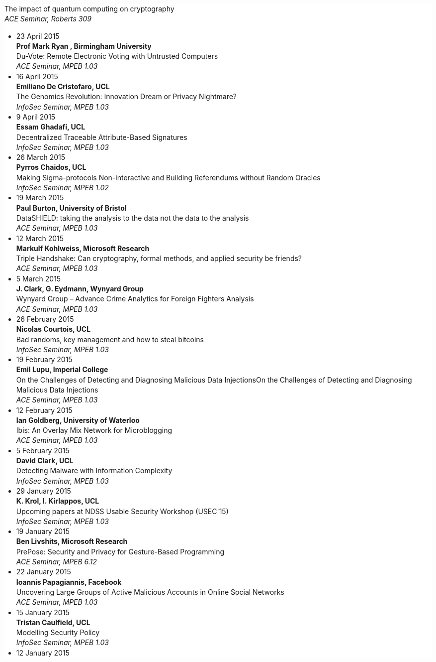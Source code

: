 The impact of quantum computing on cryptography  
*ACE Seminar, Roberts 309*
- 23 April 2015  
**Prof Mark Ryan , Birmingham University**  
Du-Vote: Remote Electronic Voting with Untrusted Computers  
*ACE Seminar, MPEB 1.03*
- 16 April 2015  
**Emiliano De Cristofaro, UCL**  
The Genomics Revolution: Innovation Dream or Privacy Nightmare?  
*InfoSec Seminar, MPEB 1.03*
- 9 April 2015  
**Essam Ghadafi, UCL**  
Decentralized Traceable Attribute-Based Signatures  
*InfoSec Seminar, MPEB 1.03*
- 26 March 2015  
**Pyrros Chaidos, UCL**  
Making Sigma-protocols Non-interactive and Building Referendums without Random Oracles  
*InfoSec Seminar, MPEB 1.02*
- 19 March 2015  
**Paul Burton, University of Bristol**  
DataSHIELD: taking the analysis to the data not the data to the analysis  
*ACE Seminar, MPEB 1.03*
- 12 March 2015  
**Markulf Kohlweiss, Microsoft Research**  
Triple Handshake: Can cryptography, formal methods, and applied security be friends?  
*ACE Seminar, MPEB 1.03*
- 5 March 2015  
**J. Clark, G. Eydmann, Wynyard Group**  
Wynyard Group – Advance Crime Analytics for Foreign Fighters Analysis  
*ACE Seminar, MPEB 1.03*
- 26 February 2015  
**Nicolas Courtois, UCL**  
Bad randoms, key management and how to steal bitcoins  
*InfoSec Seminar, MPEB 1.03*
- 19 February 2015  
**Emil Lupu, Imperial College**  
On the Challenges of Detecting and Diagnosing Malicious Data InjectionsOn the Challenges of Detecting and Diagnosing Malicious Data Injections  
*ACE Seminar, MPEB 1.03*
- 12 February 2015  
**Ian Goldberg, University of Waterloo**  
Ibis: An Overlay Mix Network for Microblogging  
*ACE Seminar, MPEB 1.03*
- 5 February 2015  
**David Clark, UCL**  
Detecting Malware with Information Complexity  
*InfoSec Seminar, MPEB 1.03*
- 29 January 2015  
**K. Krol, I. Kirlappos, UCL**  
Upcoming papers at NDSS Usable Security Workshop (USEC'15)  
*InfoSec Seminar, MPEB 1.03*
- 19 January 2015  
**Ben Livshits, Microsoft Research**  
PrePose: Security and Privacy for Gesture-Based Programming  
*ACE Seminar, MPEB 6.12*
- 22 January 2015  
**Ioannis Papagiannis, Facebook**  
Uncovering Large Groups of Active Malicious Accounts in Online Social Networks  
*ACE Seminar, MPEB 1.03*
- 15 January 2015  
**Tristan Caulfield, UCL**  
Modelling Security Policy  
*InfoSec Seminar, MPEB 1.03*
- 12 January 2015  